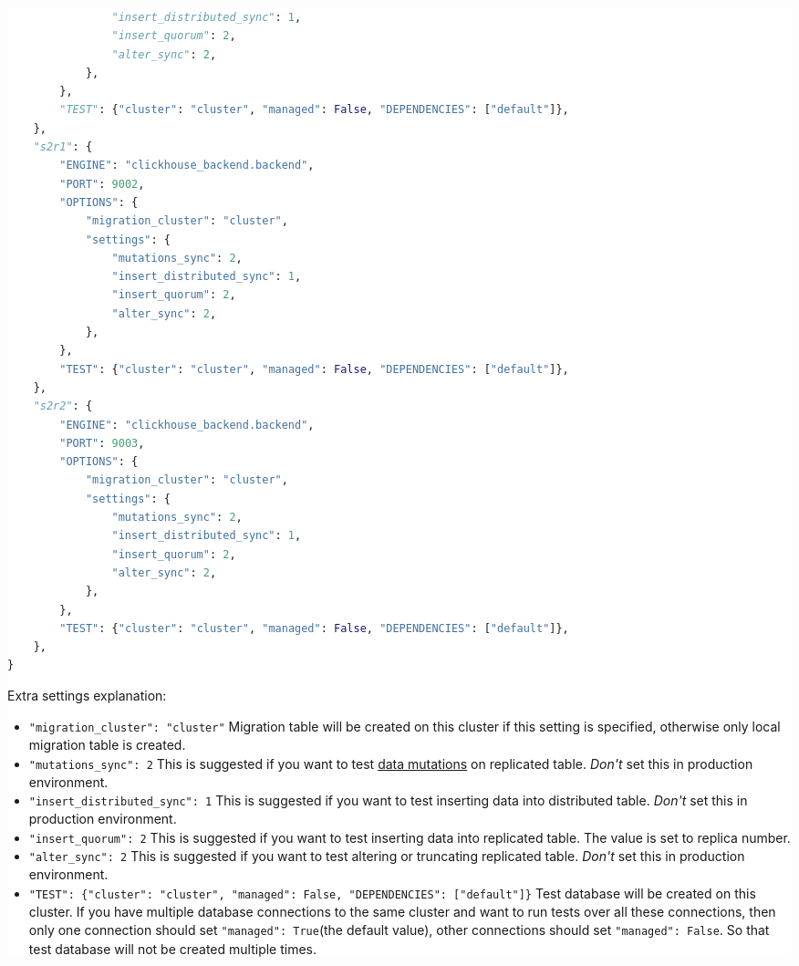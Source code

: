 ```python
                "insert_distributed_sync": 1,
                "insert_quorum": 2,
                "alter_sync": 2,
            },
        },
        "TEST": {"cluster": "cluster", "managed": False, "DEPENDENCIES": ["default"]},
    },
    "s2r1": {
        "ENGINE": "clickhouse_backend.backend",
        "PORT": 9002,
        "OPTIONS": {
            "migration_cluster": "cluster",
            "settings": {
                "mutations_sync": 2,
                "insert_distributed_sync": 1,
                "insert_quorum": 2,
                "alter_sync": 2,
            },
        },
        "TEST": {"cluster": "cluster", "managed": False, "DEPENDENCIES": ["default"]},
    },
    "s2r2": {
        "ENGINE": "clickhouse_backend.backend",
        "PORT": 9003,
        "OPTIONS": {
            "migration_cluster": "cluster",
            "settings": {
                "mutations_sync": 2,
                "insert_distributed_sync": 1,
                "insert_quorum": 2,
                "alter_sync": 2,
            },
        },
        "TEST": {"cluster": "cluster", "managed": False, "DEPENDENCIES": ["default"]},
    },
}
```

Extra settings explanation:

- `"migration_cluster": "cluster"`
  Migration table will be created on this cluster if this setting is specified, otherwise only local migration table is created.
- `"mutations_sync": 2`
  This is suggested if you want to test [data mutations](https://clickhouse.com/docs/en/guides/developer/mutations) on replicated table.
  *Don't* set this in production environment.
- `"insert_distributed_sync": 1`
  This is suggested if you want to test inserting data into distributed table.
  *Don't* set this in production environment.
- `"insert_quorum": 2`
  This is suggested if you want to test inserting data into replicated table.
  The value is set to replica number.
- `"alter_sync": 2`
  This is suggested if you want to test altering or truncating replicated table.
  *Don't* set this in production environment.
- `"TEST": {"cluster": "cluster", "managed": False, "DEPENDENCIES": ["default"]}`
  Test database will be created on this cluster.
  If you have multiple database connections to the same cluster and want to run tests over all these connections,
  then only one connection should set `"managed": True`(the default value), other connections should set `"managed": False`.
  So that test database will not be created multiple times.
  
